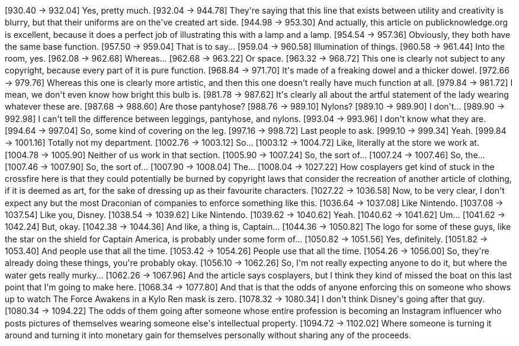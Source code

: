 [930.40 → 932.04] Yes, pretty much.
[932.04 → 944.78] They're saying that this line that exists between utility and creativity is blurry, but that their uniforms are on the've created art side.
[944.98 → 953.30] And actually, this article on publicknowledge.org is excellent, because it does a perfect job of illustrating this with a lamp and a lamp.
[954.54 → 957.36] Obviously, they both have the same base function.
[957.50 → 959.04] That is to say...
[959.04 → 960.58] Illumination of things.
[960.58 → 961.44] Into the room, yes.
[962.08 → 962.68] Whereas...
[962.68 → 963.22] Or space.
[963.32 → 968.72] This one is clearly not subject to any copyright, because every part of it is pure function.
[968.84 → 971.70] It's made of a freaking dowel and a thicker dowel.
[972.66 → 979.76] Whereas this one is clearly more artistic, and then this one doesn't really have much function at all.
[979.84 → 981.72] I mean, we don't even know how bright this bulb is.
[981.78 → 987.62] It's clearly all about the artful statement of the lady wearing whatever these are.
[987.68 → 988.60] Are those pantyhose?
[988.76 → 989.10] Nylons?
[989.10 → 989.90] I don't...
[989.90 → 992.98] I can't tell the difference between leggings, pantyhose, and nylons.
[993.04 → 993.96] I don't know what they are.
[994.64 → 997.04] So, some kind of covering on the leg.
[997.16 → 998.72] Last people to ask.
[999.10 → 999.34] Yeah.
[999.84 → 1001.16] Totally not my department.
[1002.76 → 1003.12] So...
[1003.12 → 1004.72] Like, literally at the store we work at.
[1004.78 → 1005.90] Neither of us work in that section.
[1005.90 → 1007.24] So, the sort of...
[1007.24 → 1007.46] So, the...
[1007.46 → 1007.90] So, the sort of...
[1007.90 → 1008.04] The...
[1008.04 → 1027.22] How cosplayers get kind of stuck in the crossfire here is that they could potentially be burned by copyright laws that consider the recreation of another article of clothing, if it is deemed as art, for the sake of dressing up as their favourite characters.
[1027.22 → 1036.58] Now, to be very clear, I don't expect any but the most Draconian of companies to enforce something like this.
[1036.64 → 1037.08] Like Nintendo.
[1037.08 → 1037.54] Like you, Disney.
[1038.54 → 1039.62] Like Nintendo.
[1039.62 → 1040.62] Yeah.
[1040.62 → 1041.62] Um...
[1041.62 → 1042.24] But, okay.
[1042.38 → 1044.36] And like, a thing is, Captain...
[1044.36 → 1050.82] The logo for some of these guys, like the star on the shield for Captain America, is probably under some form of...
[1050.82 → 1051.56] Yes, definitely.
[1051.82 → 1053.40] And people use that all the time.
[1053.42 → 1054.26] People use that all the time.
[1054.26 → 1056.00] So, they're already doing these things, you're probably okay.
[1056.10 → 1062.26] So, I'm not really expecting anyone to do it, but where the water gets really murky...
[1062.26 → 1067.96] And the article says cosplayers, but I think they kind of missed the boat on this last point that I'm going to make here.
[1068.34 → 1077.80] And that is that the odds of anyone enforcing this on someone who shows up to watch The Force Awakens in a Kylo Ren mask is zero.
[1078.32 → 1080.34] I don't think Disney's going after that guy.
[1080.34 → 1094.22] The odds of them going after someone whose entire profession is becoming an Instagram influencer who posts pictures of themselves wearing someone else's intellectual property.
[1094.72 → 1102.02] Where someone is turning it around and turning it into monetary gain for themselves personally without sharing any of the proceeds.